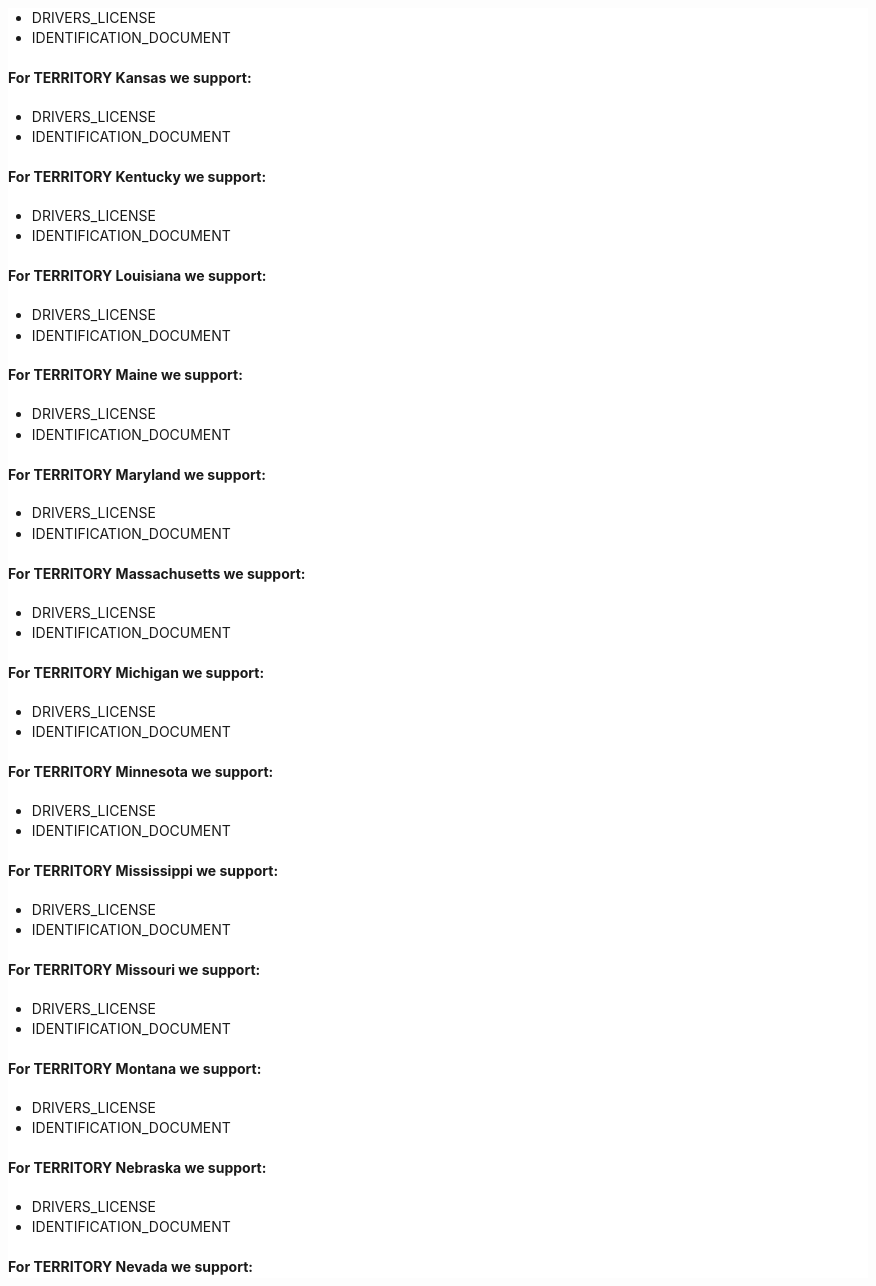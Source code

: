 - DRIVERS_LICENSE
- IDENTIFICATION_DOCUMENT
#### For TERRITORY Kansas we support:

- DRIVERS_LICENSE
- IDENTIFICATION_DOCUMENT
#### For TERRITORY Kentucky we support:

- DRIVERS_LICENSE
- IDENTIFICATION_DOCUMENT
#### For TERRITORY Louisiana we support:

- DRIVERS_LICENSE
- IDENTIFICATION_DOCUMENT
#### For TERRITORY Maine we support:

- DRIVERS_LICENSE
- IDENTIFICATION_DOCUMENT
#### For TERRITORY Maryland we support:

- DRIVERS_LICENSE
- IDENTIFICATION_DOCUMENT
#### For TERRITORY Massachusetts we support:

- DRIVERS_LICENSE
- IDENTIFICATION_DOCUMENT
#### For TERRITORY Michigan we support:

- DRIVERS_LICENSE
- IDENTIFICATION_DOCUMENT
#### For TERRITORY Minnesota we support:

- DRIVERS_LICENSE
- IDENTIFICATION_DOCUMENT
#### For TERRITORY Mississippi we support:

- DRIVERS_LICENSE
- IDENTIFICATION_DOCUMENT
#### For TERRITORY Missouri we support:

- DRIVERS_LICENSE
- IDENTIFICATION_DOCUMENT
#### For TERRITORY Montana we support:

- DRIVERS_LICENSE
- IDENTIFICATION_DOCUMENT
#### For TERRITORY Nebraska we support:

- DRIVERS_LICENSE
- IDENTIFICATION_DOCUMENT
#### For TERRITORY Nevada we support:

